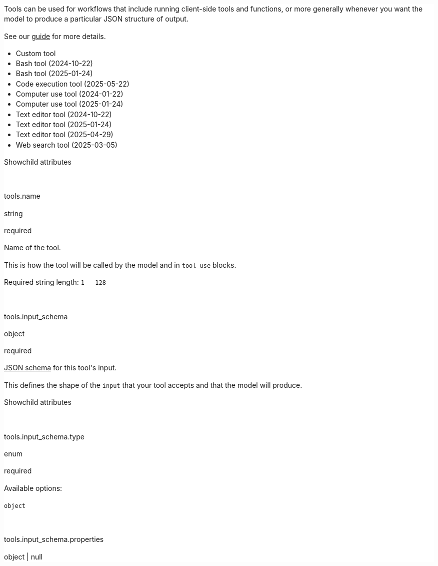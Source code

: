 Tools can be used for workflows that include running client-side tools and functions, or more generally whenever you want the model to produce a particular JSON structure of output.

See our [guide](https://docs.anthropic.com/en/docs/tool-use) for more details.

- Custom tool
- Bash tool (2024-10-22)
- Bash tool (2025-01-24)
- Code execution tool (2025-05-22)
- Computer use tool (2024-01-22)
- Computer use tool (2025-01-24)
- Text editor tool (2024-10-22)
- Text editor tool (2025-01-24)
- Text editor tool (2025-04-29)
- Web search tool (2025-03-05)

Showchild attributes

[​](https://docs.anthropic.com/en/api/messages#body-tools-name)

tools.name

string

required

Name of the tool.

This is how the tool will be called by the model and in `tool_use` blocks.

Required string length: `1 - 128`

[​](https://docs.anthropic.com/en/api/messages#body-tools-input-schema)

tools.input\_schema

object

required

[JSON schema](https://json-schema.org/draft/2020-12) for this tool's input.

This defines the shape of the `input` that your tool accepts and that the model will produce.

Showchild attributes

[​](https://docs.anthropic.com/en/api/messages#body-tools-input-schema-type)

tools.input\_schema.type

enum<string>

required

Available options:

`object`

[​](https://docs.anthropic.com/en/api/messages#body-tools-input-schema-properties)

tools.input\_schema.properties

object \| null
